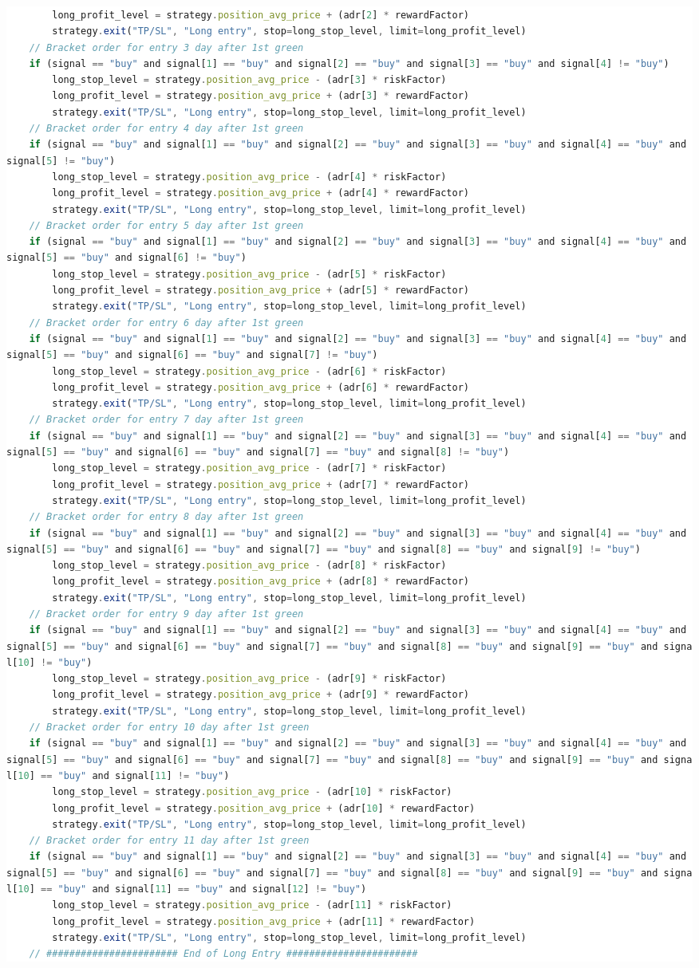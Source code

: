 ``` javascript
        long_profit_level = strategy.position_avg_price + (adr[2] * rewardFactor)
        strategy.exit("TP/SL", "Long entry", stop=long_stop_level, limit=long_profit_level)
    // Bracket order for entry 3 day after 1st green
    if (signal == "buy" and signal[1] == "buy" and signal[2] == "buy" and signal[3] == "buy" and signal[4] != "buy")
        long_stop_level = strategy.position_avg_price - (adr[3] * riskFactor)
        long_profit_level = strategy.position_avg_price + (adr[3] * rewardFactor)
        strategy.exit("TP/SL", "Long entry", stop=long_stop_level, limit=long_profit_level)
    // Bracket order for entry 4 day after 1st green
    if (signal == "buy" and signal[1] == "buy" and signal[2] == "buy" and signal[3] == "buy" and signal[4] == "buy" and signal[5] != "buy")
        long_stop_level = strategy.position_avg_price - (adr[4] * riskFactor)
        long_profit_level = strategy.position_avg_price + (adr[4] * rewardFactor)
        strategy.exit("TP/SL", "Long entry", stop=long_stop_level, limit=long_profit_level)
    // Bracket order for entry 5 day after 1st green
    if (signal == "buy" and signal[1] == "buy" and signal[2] == "buy" and signal[3] == "buy" and signal[4] == "buy" and signal[5] == "buy" and signal[6] != "buy")
        long_stop_level = strategy.position_avg_price - (adr[5] * riskFactor)
        long_profit_level = strategy.position_avg_price + (adr[5] * rewardFactor)
        strategy.exit("TP/SL", "Long entry", stop=long_stop_level, limit=long_profit_level)
    // Bracket order for entry 6 day after 1st green
    if (signal == "buy" and signal[1] == "buy" and signal[2] == "buy" and signal[3] == "buy" and signal[4] == "buy" and signal[5] == "buy" and signal[6] == "buy" and signal[7] != "buy")
        long_stop_level = strategy.position_avg_price - (adr[6] * riskFactor)
        long_profit_level = strategy.position_avg_price + (adr[6] * rewardFactor)
        strategy.exit("TP/SL", "Long entry", stop=long_stop_level, limit=long_profit_level)
    // Bracket order for entry 7 day after 1st green
    if (signal == "buy" and signal[1] == "buy" and signal[2] == "buy" and signal[3] == "buy" and signal[4] == "buy" and signal[5] == "buy" and signal[6] == "buy" and signal[7] == "buy" and signal[8] != "buy")
        long_stop_level = strategy.position_avg_price - (adr[7] * riskFactor)
        long_profit_level = strategy.position_avg_price + (adr[7] * rewardFactor)
        strategy.exit("TP/SL", "Long entry", stop=long_stop_level, limit=long_profit_level)
    // Bracket order for entry 8 day after 1st green
    if (signal == "buy" and signal[1] == "buy" and signal[2] == "buy" and signal[3] == "buy" and signal[4] == "buy" and signal[5] == "buy" and signal[6] == "buy" and signal[7] == "buy" and signal[8] == "buy" and signal[9] != "buy")
        long_stop_level = strategy.position_avg_price - (adr[8] * riskFactor)
        long_profit_level = strategy.position_avg_price + (adr[8] * rewardFactor)
        strategy.exit("TP/SL", "Long entry", stop=long_stop_level, limit=long_profit_level)
    // Bracket order for entry 9 day after 1st green
    if (signal == "buy" and signal[1] == "buy" and signal[2] == "buy" and signal[3] == "buy" and signal[4] == "buy" and signal[5] == "buy" and signal[6] == "buy" and signal[7] == "buy" and signal[8] == "buy" and signal[9] == "buy" and signal[10] != "buy")
        long_stop_level = strategy.position_avg_price - (adr[9] * riskFactor)
        long_profit_level = strategy.position_avg_price + (adr[9] * rewardFactor)
        strategy.exit("TP/SL", "Long entry", stop=long_stop_level, limit=long_profit_level)
    // Bracket order for entry 10 day after 1st green
    if (signal == "buy" and signal[1] == "buy" and signal[2] == "buy" and signal[3] == "buy" and signal[4] == "buy" and signal[5] == "buy" and signal[6] == "buy" and signal[7] == "buy" and signal[8] == "buy" and signal[9] == "buy" and signal[10] == "buy" and signal[11] != "buy")
        long_stop_level = strategy.position_avg_price - (adr[10] * riskFactor)
        long_profit_level = strategy.position_avg_price + (adr[10] * rewardFactor)
        strategy.exit("TP/SL", "Long entry", stop=long_stop_level, limit=long_profit_level)
    // Bracket order for entry 11 day after 1st green
    if (signal == "buy" and signal[1] == "buy" and signal[2] == "buy" and signal[3] == "buy" and signal[4] == "buy" and signal[5] == "buy" and signal[6] == "buy" and signal[7] == "buy" and signal[8] == "buy" and signal[9] == "buy" and signal[10] == "buy" and signal[11] == "buy" and signal[12] != "buy")
        long_stop_level = strategy.position_avg_price - (adr[11] * riskFactor)
        long_profit_level = strategy.position_avg_price + (adr[11] * rewardFactor)
        strategy.exit("TP/SL", "Long entry", stop=long_stop_level, limit=long_profit_level)
    // ####################### End of Long Entry #######################
```